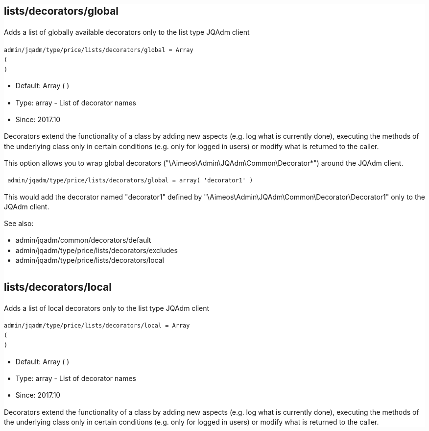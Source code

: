 ## lists/decorators/global

Adds a list of globally available decorators only to the list type JQAdm client

```
admin/jqadm/type/price/lists/decorators/global = Array
(
)
```

* Default: Array
(
)

* Type: array - List of decorator names
* Since: 2017.10

Decorators extend the functionality of a class by adding new aspects
(e.g. log what is currently done), executing the methods of the underlying
class only in certain conditions (e.g. only for logged in users) or
modify what is returned to the caller.

This option allows you to wrap global decorators
("\Aimeos\Admin\JQAdm\Common\Decorator\*") around the JQAdm client.

```
 admin/jqadm/type/price/lists/decorators/global = array( 'decorator1' )
```

This would add the decorator named "decorator1" defined by
"\Aimeos\Admin\JQAdm\Common\Decorator\Decorator1" only to the JQAdm client.

See also:

* admin/jqadm/common/decorators/default
* admin/jqadm/type/price/lists/decorators/excludes
* admin/jqadm/type/price/lists/decorators/local

## lists/decorators/local

Adds a list of local decorators only to the list type JQAdm client

```
admin/jqadm/type/price/lists/decorators/local = Array
(
)
```

* Default: Array
(
)

* Type: array - List of decorator names
* Since: 2017.10

Decorators extend the functionality of a class by adding new aspects
(e.g. log what is currently done), executing the methods of the underlying
class only in certain conditions (e.g. only for logged in users) or
modify what is returned to the caller.
